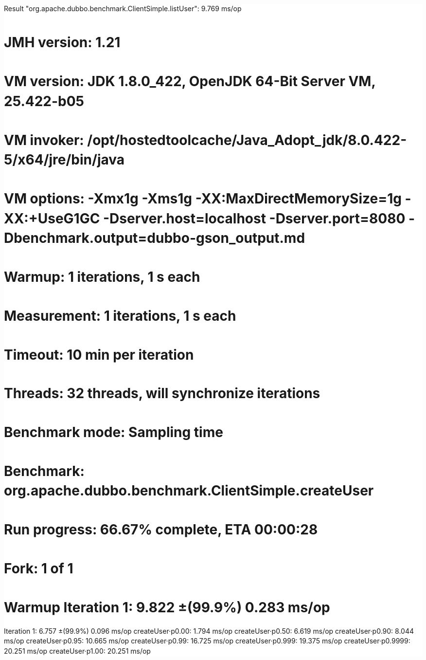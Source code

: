 
Result "org.apache.dubbo.benchmark.ClientSimple.listUser":
  9.769 ms/op


# JMH version: 1.21
# VM version: JDK 1.8.0_422, OpenJDK 64-Bit Server VM, 25.422-b05
# VM invoker: /opt/hostedtoolcache/Java_Adopt_jdk/8.0.422-5/x64/jre/bin/java
# VM options: -Xmx1g -Xms1g -XX:MaxDirectMemorySize=1g -XX:+UseG1GC -Dserver.host=localhost -Dserver.port=8080 -Dbenchmark.output=dubbo-gson_output.md
# Warmup: 1 iterations, 1 s each
# Measurement: 1 iterations, 1 s each
# Timeout: 10 min per iteration
# Threads: 32 threads, will synchronize iterations
# Benchmark mode: Sampling time
# Benchmark: org.apache.dubbo.benchmark.ClientSimple.createUser

# Run progress: 66.67% complete, ETA 00:00:28
# Fork: 1 of 1
# Warmup Iteration   1: 9.822 ±(99.9%) 0.283 ms/op
Iteration   1: 6.757 ±(99.9%) 0.096 ms/op
                 createUser·p0.00:   1.794 ms/op
                 createUser·p0.50:   6.619 ms/op
                 createUser·p0.90:   8.044 ms/op
                 createUser·p0.95:   10.665 ms/op
                 createUser·p0.99:   16.725 ms/op
                 createUser·p0.999:  19.375 ms/op
                 createUser·p0.9999: 20.251 ms/op
                 createUser·p1.00:   20.251 ms/op
